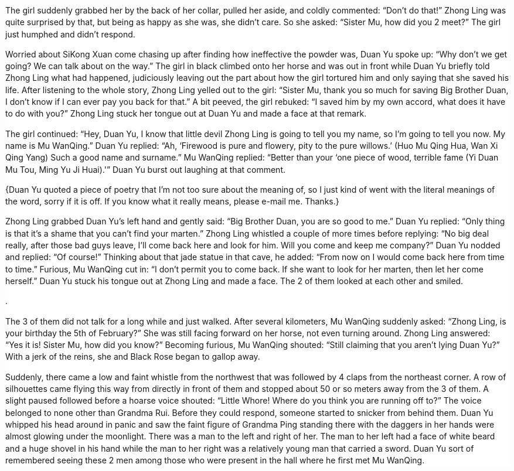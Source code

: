 The girl suddenly grabbed her by the back of her collar, pulled her
aside, and coldly commented: “Don’t do that!” Zhong Ling was quite
surprised by that, but being as happy as she was, she didn’t care. So
she asked: “Sister Mu, how did you 2 meet?” The girl just humphed and
didn’t respond.

Worried about SiKong Xuan come chasing up after finding how ineffective
the powder was, Duan Yu spoke up: “Why don’t we get going? We can talk
about on the way.” The girl in black climbed onto her horse and was out
in front while Duan Yu briefly told Zhong Ling what had happened,
judiciously leaving out the part about how the girl tortured him and
only saying that she saved his life. After listening to the whole story,
Zhong Ling yelled out to the girl: “Sister Mu, thank you so much for
saving Big Brother Duan, I don’t know if I can ever pay you back for
that.” A bit peeved, the girl rebuked: “I saved him by my own accord,
what does it have to do with you?” Zhong Ling stuck her tongue out at
Duan Yu and made a face at that remark.

The girl continued: “Hey, Duan Yu, I know that little devil Zhong Ling
is going to tell you my name, so I’m going to tell you now. My name is
Mu WanQing.” Duan Yu replied: “Ah, ‘Firewood is pure and flowery, pity
to the pure willows.’ (Huo Mu Qing Hua, Wan Xi Qing Yang) Such a good
name and surname.” Mu WanQing replied: “Better than your ‘one piece of
wood, terrible fame (Yi Duan Mu Tou, Ming Yu Ji Huai).'” Duan Yu burst
out laughing at that comment.

{Duan Yu quoted a piece of poetry that I’m not too sure about the
meaning of, so I just kind of went with the literal meanings of the
word, sorry if it is off. If you know what it really means, please
e-mail me. Thanks.}

Zhong Ling grabbed Duan Yu’s left hand and gently said: “Big Brother
Duan, you are so good to me.” Duan Yu replied: “Only thing is that it’s
a shame that you can’t find your marten.” Zhong Ling whistled a couple
of more times before replying: “No big deal really, after those bad guys
leave, I’ll come back here and look for him. Will you come and keep me
company?” Duan Yu nodded and replied: “Of course!” Thinking about that
jade statue in that cave, he added: “From now on I would come back here
from time to time.” Furious, Mu WanQing cut in: “I don’t permit you to
come back. If she want to look for her marten, then let her come
herself.” Duan Yu stuck his tongue out at Zhong Ling and made a face.
The 2 of them looked at each other and smiled.

.

The 3 of them did not talk for a long while and just walked. After
several kilometers, Mu WanQing suddenly asked: “Zhong Ling, is your
birthday the 5th of February?” She was still facing forward on her
horse, not even turning around. Zhong Ling answered: “Yes it is! Sister
Mu, how did you know?” Becoming furious, Mu WanQing shouted: “Still
claiming that you aren’t lying Duan Yu?” With a jerk of the reins, she
and Black Rose began to gallop away.

Suddenly, there came a low and faint whistle from the northwest that was
followed by 4 claps from the northeast corner. A row of silhouettes came
flying this way from directly in front of them and stopped about 50 or
so meters away from the 3 of them. A slight paused followed before a
hoarse voice shouted: “Little Whore! Where do you think you are running
off to?” The voice belonged to none other than Grandma Rui. Before they
could respond, someone started to snicker from behind them. Duan Yu
whipped his head around in panic and saw the faint figure of Grandma
Ping standing there with the daggers in her hands were almost glowing
under the moonlight. There was a man to the left and right of her. The
man to her left had a face of white beard and a huge shovel in his hand
while the man to her right was a relatively young man that carried a
sword. Duan Yu sort of remembered seeing these 2 men among those who
were present in the hall where he first met Mu WanQing.